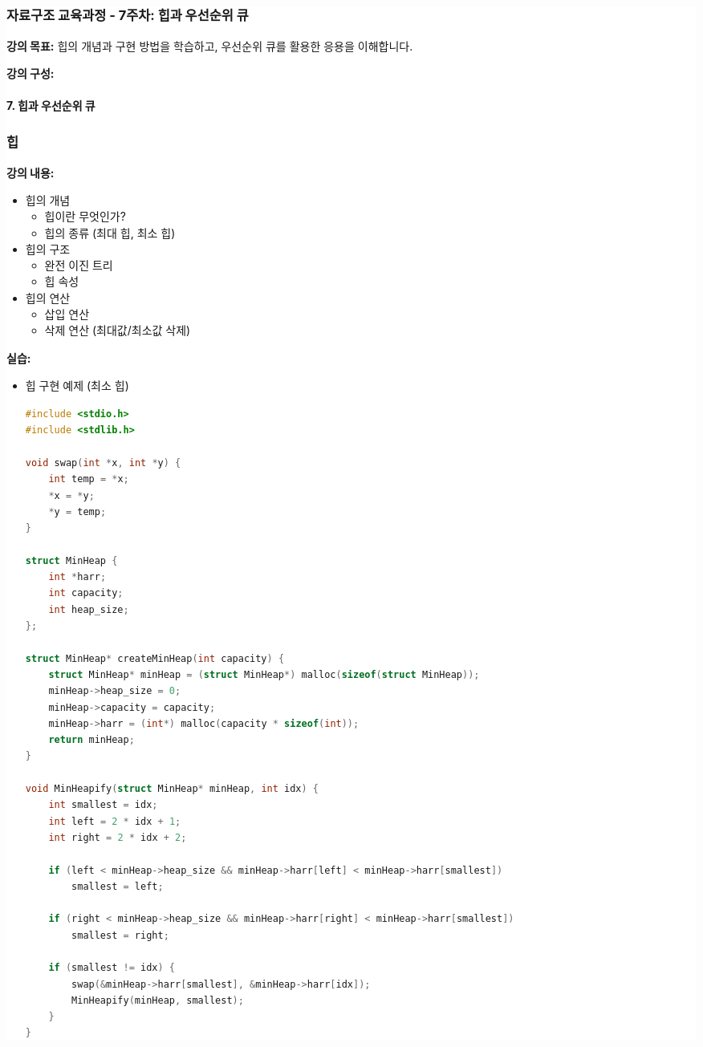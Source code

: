 ### 자료구조 교육과정 - 7주차: 힙과 우선순위 큐

**강의 목표:**
힙의 개념과 구현 방법을 학습하고, 우선순위 큐를 활용한 응용을 이해합니다.

**강의 구성:**

#### 7. 힙과 우선순위 큐

### 힙

**강의 내용:**
- 힙의 개념
  - 힙이란 무엇인가?
  - 힙의 종류 (최대 힙, 최소 힙)
- 힙의 구조
  - 완전 이진 트리
  - 힙 속성
- 힙의 연산
  - 삽입 연산
  - 삭제 연산 (최대값/최소값 삭제)

**실습:**
- 힙 구현 예제 (최소 힙)
  ```c
  #include <stdio.h>
  #include <stdlib.h>

  void swap(int *x, int *y) {
      int temp = *x;
      *x = *y;
      *y = temp;
  }

  struct MinHeap {
      int *harr;
      int capacity;
      int heap_size;
  };

  struct MinHeap* createMinHeap(int capacity) {
      struct MinHeap* minHeap = (struct MinHeap*) malloc(sizeof(struct MinHeap));
      minHeap->heap_size = 0;
      minHeap->capacity = capacity;
      minHeap->harr = (int*) malloc(capacity * sizeof(int));
      return minHeap;
  }

  void MinHeapify(struct MinHeap* minHeap, int idx) {
      int smallest = idx;
      int left = 2 * idx + 1;
      int right = 2 * idx + 2;

      if (left < minHeap->heap_size && minHeap->harr[left] < minHeap->harr[smallest])
          smallest = left;

      if (right < minHeap->heap_size && minHeap->harr[right] < minHeap->harr[smallest])
          smallest = right;

      if (smallest != idx) {
          swap(&minHeap->harr[smallest], &minHeap->harr[idx]);
          MinHeapify(minHeap, smallest);
      }
  }

  ```
